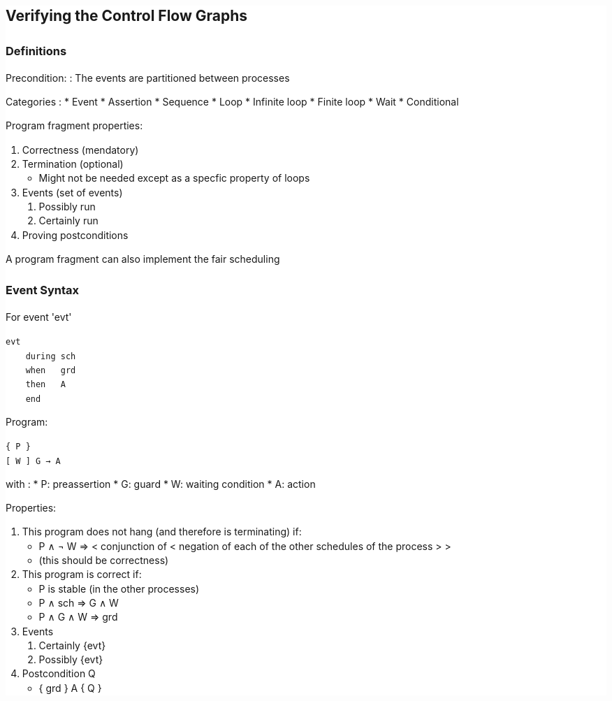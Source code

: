 ## Verifying the Control Flow Graphs
### Definitions

Precondition:
:	The events are partitioned between processes

Categories
:	* Event
	* Assertion
	* Sequence
	* Loop
		* Infinite loop
		* Finite loop
		* Wait
	* Conditional

Program fragment properties:	

  1. Correctness (mendatory)
  2. Termination (optional)
	  * Might not be needed except as a specfic property of loops	
  3. Events (set of events)
	  1. Possibly run
	  2. Certainly run
  4. Proving postconditions

A program fragment can also implement the fair scheduling

### Event Syntax

For event 'evt'

	evt
		during sch
		when   grd
		then   A
		end

Program:

	{ P }
	[ W ] G → A

with
:	* P: preassertion
	* G: guard 
	* W: waiting condition
	* A: action


Properties:

 1. This program does not hang (and therefore is terminating) if:
	 * P ∧ ¬ W ⇒ < conjunction of 
		 < negation of each of the other schedules of the process > >
	 * (this should be correctness)
 2. This program is correct if:
	 * P is stable 
		 (in the other processes)
	 * P ∧ sch ⇒ G ∧ W
	 * P ∧ G ∧ W ⇒ grd
 3. Events
	 1. Certainly {evt}
	 2. Possibly {evt}
 4. Postcondition Q
	 * { grd } A { Q }
